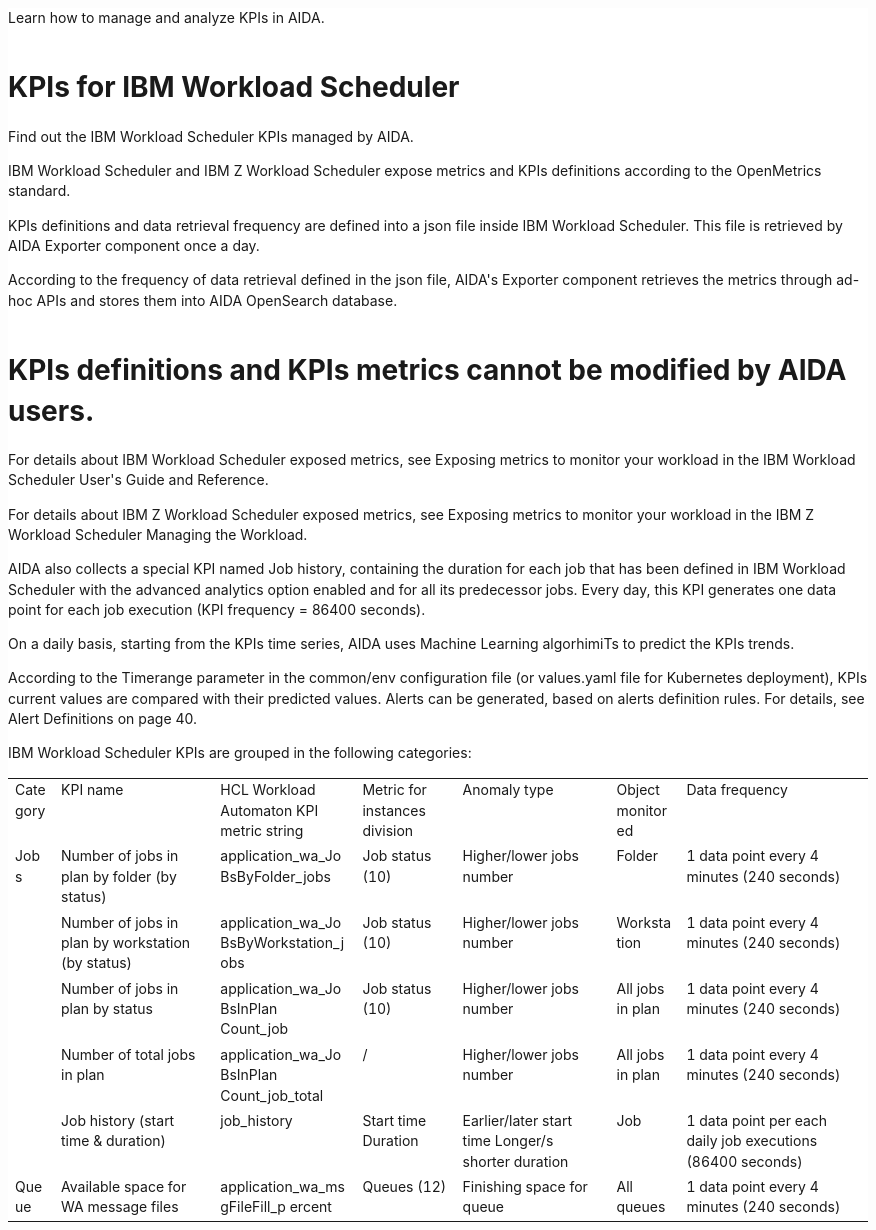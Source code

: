 Learn how to manage and analyze KPIs in AIDA.

# KPIs for IBM Workload Scheduler

Find out the IBM Workload Scheduler KPIs managed by AIDA.

IBM Workload Scheduler and IBM Z Workload Scheduler expose metrics and KPIs definitions according to the OpenMetrics standard.

KPIs definitions and data retrieval frequency are defined into a json file inside IBM Workload Scheduler. This file is retrieved by AIDA Exporter component once a day.

According to the frequency of data retrieval defined in the json file, AIDA's Exporter component retrieves the metrics through ad-hoc APIs and stores them into AIDA OpenSearch database.

# KPIs definitions and KPIs metrics cannot be modified by AIDA users.

For details about IBM Workload Scheduler exposed metrics, see Exposing metrics to monitor your workload in the IBM Workload Scheduler User's Guide and Reference.

For details about IBM Z Workload Scheduler exposed metrics, see Exposing metrics to monitor your workload in the IBM Z Workload Scheduler Managing the Workload.

AIDA also collects a special KPI named Job history, containing the duration for each job that has been defined in IBM Workload Scheduler with the advanced analytics option enabled and for all its predecessor jobs. Every day, this KPI generates one data point for each job execution (KPI frequency = 86400 seconds).

On a daily basis, starting from the KPIs time series, AIDA uses Machine Learning algorhimiTs to predict the KPIs trends.

According to the Timerange parameter in the common/env configuration file (or values.yaml file for Kubernetes deployment), KPIs current values are compared with their predicted values. Alerts can be generated, based on alerts definition rules. For details, see Alert Definitions on page 40.

IBM Workload Scheduler KPIs are grouped in the following categories:

<table><tr><td>Category</td><td>KPI name</td><td>HCL Workload Automaton KPI metric string</td><td>Metric for instances division</td><td>Anomaly type</td><td>Object monitored</td><td>Data frequency</td></tr><tr><td>Jobs</td><td>Number of jobs in plan by folder (by status)</td><td>application_wa_JoBsByFolder_jobs</td><td>Job status (10)</td><td>Higher/lower jobs number</td><td>Folder</td><td>1 data point every 4 minutes (240 seconds)</td></tr><tr><td rowspan="4"></td><td>Number of jobs in plan by workstation (by status)</td><td>application_wa_JoBsByWorkstation_jobs</td><td>Job status (10)</td><td>Higher/lower jobs number</td><td>Workstation</td><td>1 data point every 4 minutes (240 seconds)</td></tr><tr><td>Number of jobs in plan by status</td><td>application_wa_JoBsInPlan Count_job</td><td>Job status (10)</td><td>Higher/lower jobs number</td><td>All jobs in plan</td><td>1 data point every 4 minutes (240 seconds)</td></tr><tr><td>Number of total jobs in plan</td><td>application_wa_JoBsInPlan Count_job_total</td><td>/</td><td>Higher/lower jobs number</td><td>All jobs in plan</td><td>1 data point every 4 minutes (240 seconds)</td></tr><tr><td>Job history (start time &amp; duration)</td><td>job_history</td><td>Start time Duration</td><td>Earlier/later start time Longer/s shorter duration</td><td>Job</td><td>1 data point per each daily job executions (86400 seconds)</td></tr><tr><td>Queue</td><td>Available space for WA message files</td><td>application_wa_ms gFileFill_p ercent</td><td>Queues (12)</td><td>Finishing space for queue</td><td>All queues</td><td>1 data point every 4 minutes (240 seconds)</td></tr></table>
